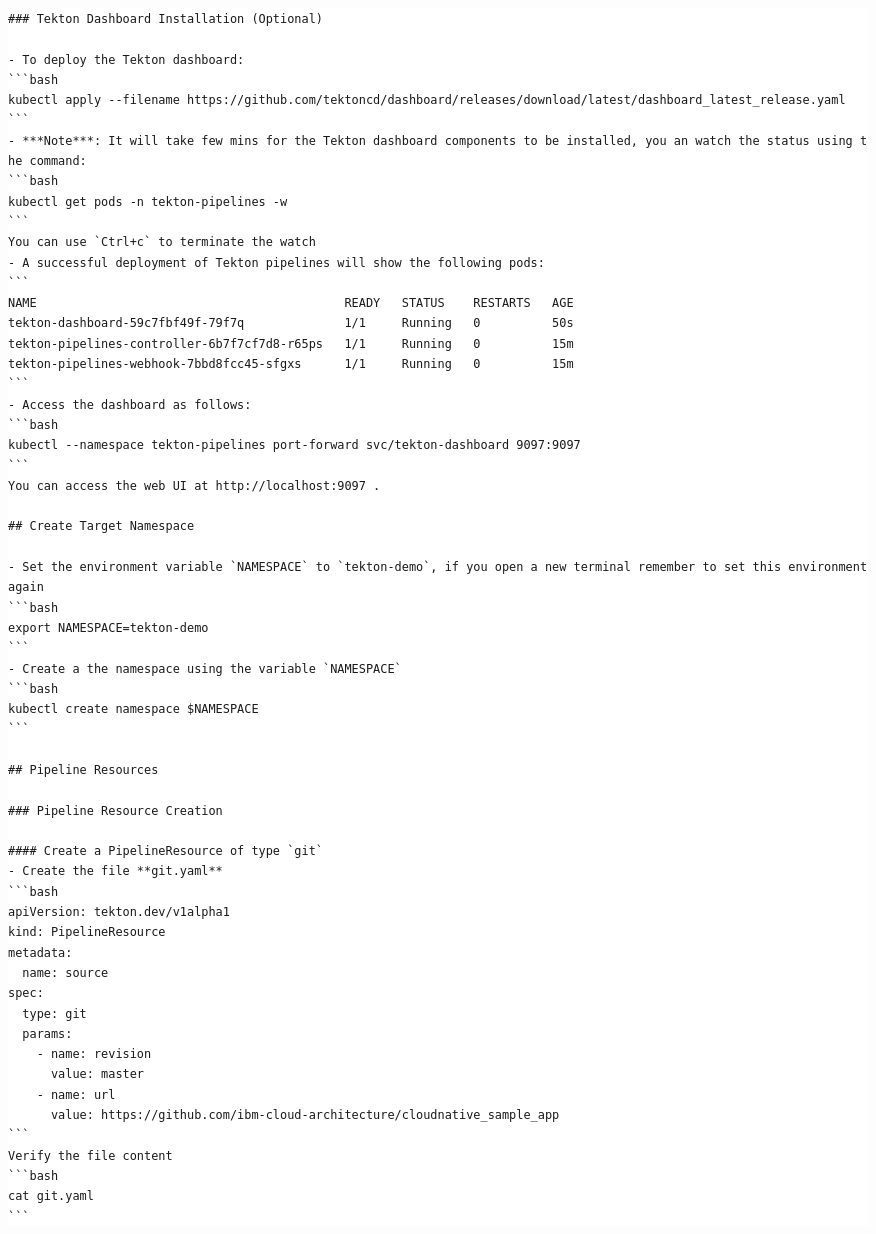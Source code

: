     ### Tekton Dashboard Installation (Optional)

    - To deploy the Tekton dashboard:
    ```bash
    kubectl apply --filename https://github.com/tektoncd/dashboard/releases/download/latest/dashboard_latest_release.yaml
    ```
    - ***Note***: It will take few mins for the Tekton dashboard components to be installed, you an watch the status using the command:
    ```bash
    kubectl get pods -n tekton-pipelines -w
    ```
    You can use `Ctrl+c` to terminate the watch
    - A successful deployment of Tekton pipelines will show the following pods:
    ```
    NAME                                           READY   STATUS    RESTARTS   AGE
    tekton-dashboard-59c7fbf49f-79f7q              1/1     Running   0          50s
    tekton-pipelines-controller-6b7f7cf7d8-r65ps   1/1     Running   0          15m
    tekton-pipelines-webhook-7bbd8fcc45-sfgxs      1/1     Running   0          15m
    ```
    - Access the dashboard as follows:
    ```bash
    kubectl --namespace tekton-pipelines port-forward svc/tekton-dashboard 9097:9097
    ```
    You can access the web UI at http://localhost:9097 .

    ## Create Target Namespace

    - Set the environment variable `NAMESPACE` to `tekton-demo`, if you open a new terminal remember to set this environment again
    ```bash
    export NAMESPACE=tekton-demo
    ```
    - Create a the namespace using the variable `NAMESPACE`
    ```bash
    kubectl create namespace $NAMESPACE
    ```

    ## Pipeline Resources

    ### Pipeline Resource Creation

    #### Create a PipelineResource of type `git`
    - Create the file **git.yaml**
    ```bash
    apiVersion: tekton.dev/v1alpha1
    kind: PipelineResource
    metadata:
      name: source
    spec:
      type: git
      params:
        - name: revision
          value: master
        - name: url
          value: https://github.com/ibm-cloud-architecture/cloudnative_sample_app
    ```
    Verify the file content
    ```bash
    cat git.yaml
    ```
